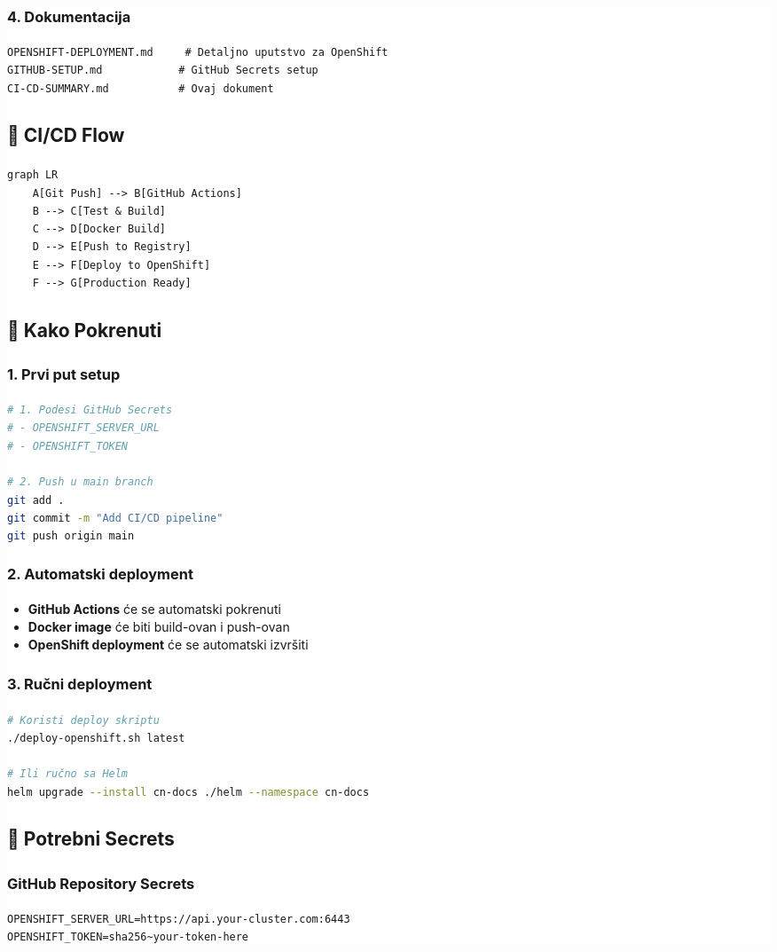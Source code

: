 ### 4. Dokumentacija
```
OPENSHIFT-DEPLOYMENT.md     # Detaljno uputstvo za OpenShift
GITHUB-SETUP.md            # GitHub Secrets setup
CI-CD-SUMMARY.md           # Ovaj dokument
```

## 🔄 CI/CD Flow

```mermaid
graph LR
    A[Git Push] --> B[GitHub Actions]
    B --> C[Test & Build]
    C --> D[Docker Build]
    D --> E[Push to Registry]
    E --> F[Deploy to OpenShift]
    F --> G[Production Ready]
```

## 🚀 Kako Pokrenuti

### 1. Prvi put setup
```bash
# 1. Podesi GitHub Secrets
# - OPENSHIFT_SERVER_URL
# - OPENSHIFT_TOKEN

# 2. Push u main branch
git add .
git commit -m "Add CI/CD pipeline"
git push origin main
```

### 2. Automatski deployment
- **GitHub Actions** će se automatski pokrenuti
- **Docker image** će biti build-ovan i push-ovan
- **OpenShift deployment** će se automatski izvršiti

### 3. Ručni deployment
```bash
# Koristi deploy skriptu
./deploy-openshift.sh latest

# Ili ručno sa Helm
helm upgrade --install cn-docs ./helm --namespace cn-docs
```

## 🔐 Potrebni Secrets

### GitHub Repository Secrets
```
OPENSHIFT_SERVER_URL=https://api.your-cluster.com:6443
OPENSHIFT_TOKEN=sha256~your-token-here
```
